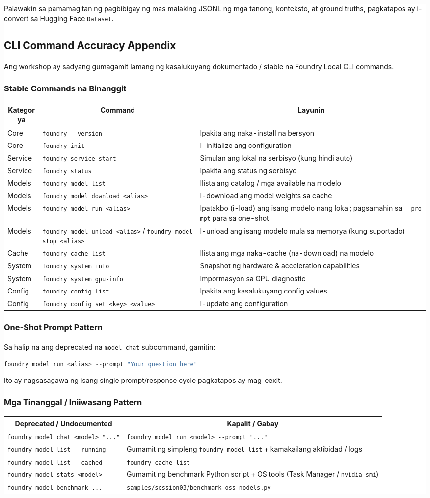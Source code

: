 Palawakin sa pamamagitan ng pagbibigay ng mas malaking JSONL ng mga tanong, konteksto, at ground truths, pagkatapos ay i-convert sa Hugging Face `Dataset`.

## CLI Command Accuracy Appendix

Ang workshop ay sadyang gumagamit lamang ng kasalukuyang dokumentado / stable na Foundry Local CLI commands.

### Stable Commands na Binanggit

| Kategorya | Command | Layunin |
|----------|---------|---------|
| Core | `foundry --version` | Ipakita ang naka-install na bersyon |
| Core | `foundry init` | I-initialize ang configuration |
| Service | `foundry service start` | Simulan ang lokal na serbisyo (kung hindi auto) |
| Service | `foundry status` | Ipakita ang status ng serbisyo |
| Models | `foundry model list` | Ilista ang catalog / mga available na modelo |
| Models | `foundry model download <alias>` | I-download ang model weights sa cache |
| Models | `foundry model run <alias>` | Ipatakbo (i-load) ang isang modelo nang lokal; pagsamahin sa `--prompt` para sa one-shot |
| Models | `foundry model unload <alias>` / `foundry model stop <alias>` | I-unload ang isang modelo mula sa memorya (kung suportado) |
| Cache | `foundry cache list` | Ilista ang mga naka-cache (na-download) na modelo |
| System | `foundry system info` | Snapshot ng hardware & acceleration capabilities |
| System | `foundry system gpu-info` | Impormasyon sa GPU diagnostic |
| Config | `foundry config list` | Ipakita ang kasalukuyang config values |
| Config | `foundry config set <key> <value>` | I-update ang configuration |

### One‑Shot Prompt Pattern

Sa halip na ang deprecated na `model chat` subcommand, gamitin:

```powershell
foundry model run <alias> --prompt "Your question here"
```

Ito ay nagsasagawa ng isang single prompt/response cycle pagkatapos ay mag-eexit.

### Mga Tinanggal / Iniiwasang Pattern

| Deprecated / Undocumented | Kapalit / Gabay |
|---------------------------|------------------------|
| `foundry model chat <model> "..."` | `foundry model run <model> --prompt "..."` |
| `foundry model list --running` | Gumamit ng simpleng `foundry model list` + kamakailang aktibidad / logs |
| `foundry model list --cached` | `foundry cache list` |
| `foundry model stats <model>` | Gumamit ng benchmark Python script + OS tools (Task Manager / `nvidia-smi`) |
| `foundry model benchmark ...` | `samples/session03/benchmark_oss_models.py` |
